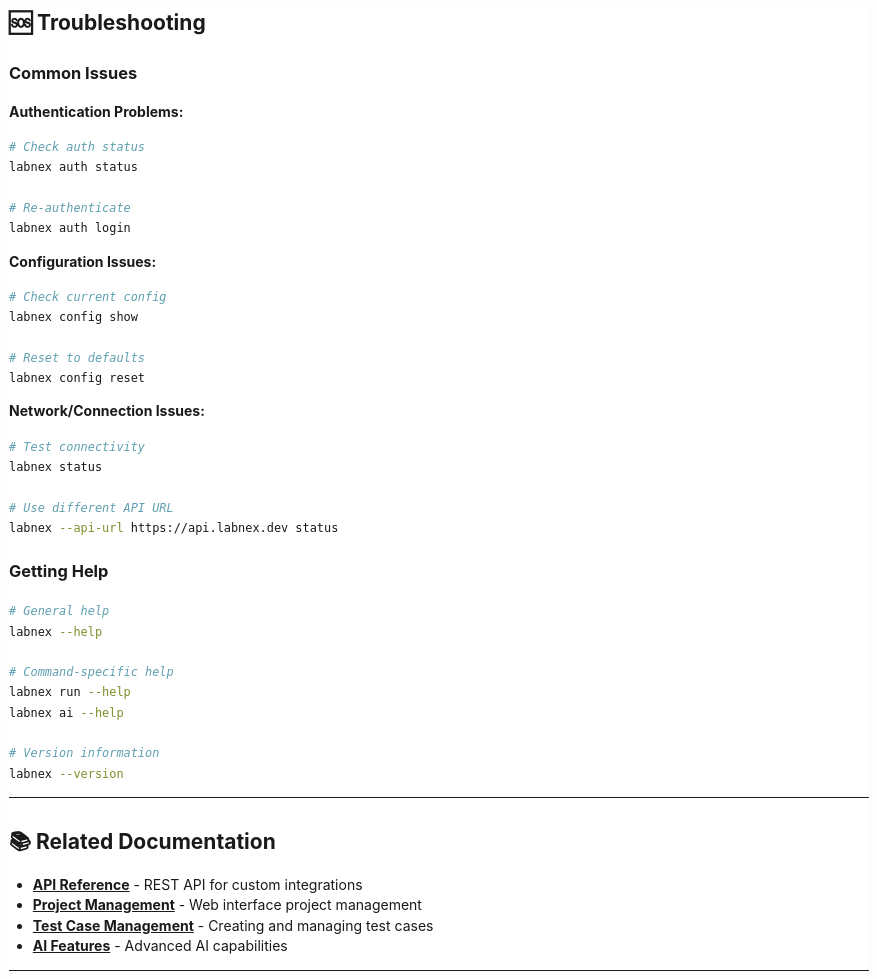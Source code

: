 ## 🆘 Troubleshooting

### Common Issues

**Authentication Problems:**
```bash
# Check auth status
labnex auth status

# Re-authenticate
labnex auth login
```

**Configuration Issues:**
```bash
# Check current config
labnex config show

# Reset to defaults
labnex config reset
```

**Network/Connection Issues:**
```bash
# Test connectivity
labnex status

# Use different API URL
labnex --api-url https://api.labnex.dev status
```

### Getting Help

```bash
# General help
labnex --help

# Command-specific help
labnex run --help
labnex ai --help

# Version information
labnex --version
```

---

## 📚 Related Documentation

- **[API Reference](./api-reference.md)** - REST API for custom integrations
- **[Project Management](./project-management.md)** - Web interface project management
- **[Test Case Management](./test-case-management.md)** - Creating and managing test cases
- **[AI Features](./ai-features.md)** - Advanced AI capabilities

---